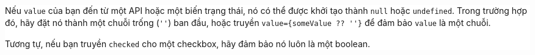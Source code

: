Nếu `value` của bạn đến từ một API hoặc một biến trạng thái, nó có thể được khởi tạo thành `null` hoặc `undefined`. Trong trường hợp đó, hãy đặt nó thành một chuỗi trống (`''`) ban đầu, hoặc truyền `value={someValue ?? ''}` để đảm bảo `value` là một chuỗi.

Tương tự, nếu bạn truyền `checked` cho một checkbox, hãy đảm bảo nó luôn là một boolean.
